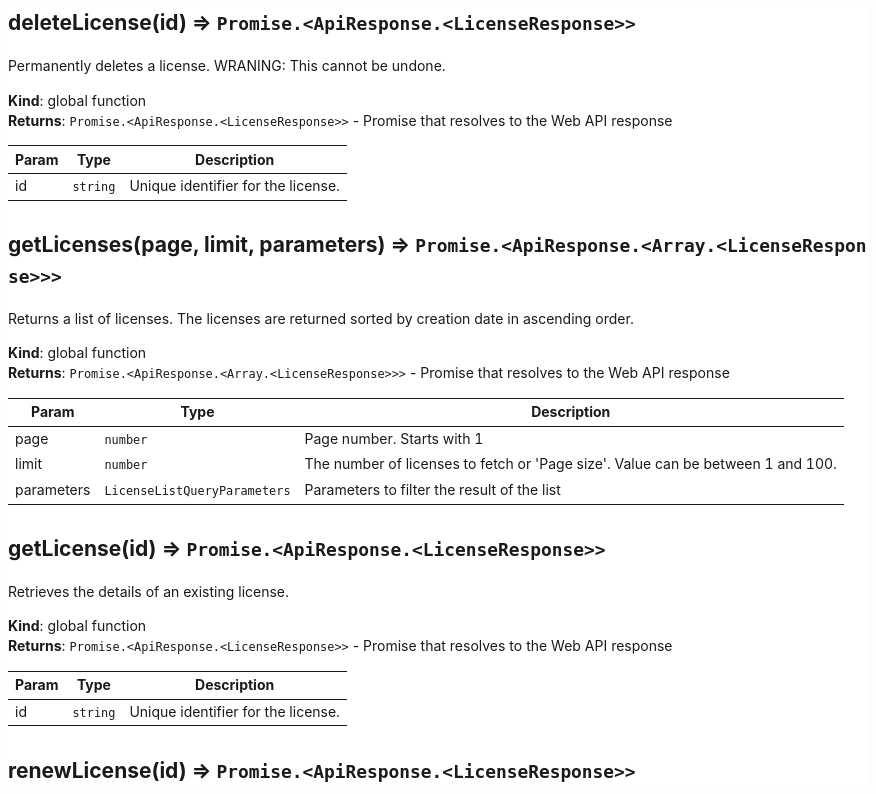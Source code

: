 <a name="deleteLicense"></a>

## deleteLicense(id) ⇒ <code>Promise.&lt;ApiResponse.&lt;LicenseResponse&gt;&gt;</code>

Permanently deletes a license. WRANING: This cannot be undone.

**Kind**: global function  
**Returns**: <code>Promise.&lt;ApiResponse.&lt;LicenseResponse&gt;&gt;</code> - Promise that resolves to the Web API response

| Param | Type                | Description                        |
| ----- | ------------------- | ---------------------------------- |
| id    | <code>string</code> | Unique identifier for the license. |

<a name="getLicenses"></a>

## getLicenses(page, limit, parameters) ⇒ <code>Promise.&lt;ApiResponse.&lt;Array.&lt;LicenseResponse&gt;&gt;&gt;</code>

Returns a list of licenses. The licenses are returned sorted by creation date in ascending order.

**Kind**: global function  
**Returns**: <code>Promise.&lt;ApiResponse.&lt;Array.&lt;LicenseResponse&gt;&gt;&gt;</code> - Promise that resolves to the Web API response

| Param      | Type                                    | Description                                                                     |
| ---------- | --------------------------------------- | ------------------------------------------------------------------------------- |
| page       | <code>number</code>                     | Page number. Starts with 1                                                      |
| limit      | <code>number</code>                     | The number of licenses to fetch or 'Page size'. Value can be between 1 and 100. |
| parameters | <code>LicenseListQueryParameters</code> | Parameters to filter the result of the list                                     |

<a name="getLicense"></a>

## getLicense(id) ⇒ <code>Promise.&lt;ApiResponse.&lt;LicenseResponse&gt;&gt;</code>

Retrieves the details of an existing license.

**Kind**: global function  
**Returns**: <code>Promise.&lt;ApiResponse.&lt;LicenseResponse&gt;&gt;</code> - Promise that resolves to the Web API response

| Param | Type                | Description                        |
| ----- | ------------------- | ---------------------------------- |
| id    | <code>string</code> | Unique identifier for the license. |

<a name="renewLicense"></a>

## renewLicense(id) ⇒ <code>Promise.&lt;ApiResponse.&lt;LicenseResponse&gt;&gt;</code>
